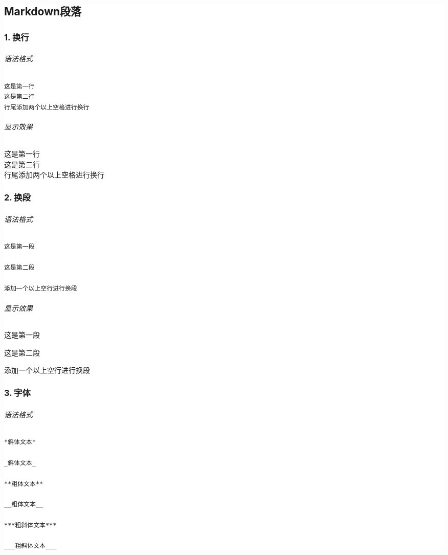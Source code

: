 ## Markdown段落

### 1. 换行

###### 语法格式

```plaintext
这是第一行  
这是第二行  
行尾添加两个以上空格进行换行
```

###### 显示效果

这是第一行  
这是第二行  
行尾添加两个以上空格进行换行

### 2. 换段

###### 语法格式

```plaintext
这是第一段

这是第二段

添加一个以上空行进行换段
```

###### 显示效果

这是第一段

这是第二段

添加一个以上空行进行换段

### 3. 字体

###### 语法格式

```plaintext
*斜体文本*

_斜体文本_

**粗体文本**

__粗体文本__

***粗斜体文本***

___粗斜体文本___
```
